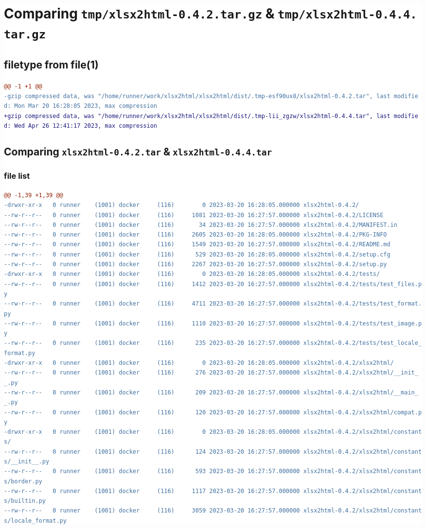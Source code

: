 # Comparing `tmp/xlsx2html-0.4.2.tar.gz` & `tmp/xlsx2html-0.4.4.tar.gz`

## filetype from file(1)

```diff
@@ -1 +1 @@
-gzip compressed data, was "/home/runner/work/xlsx2html/xlsx2html/dist/.tmp-esf90ux8/xlsx2html-0.4.2.tar", last modified: Mon Mar 20 16:28:05 2023, max compression
+gzip compressed data, was "/home/runner/work/xlsx2html/xlsx2html/dist/.tmp-lii_zgzw/xlsx2html-0.4.4.tar", last modified: Wed Apr 26 12:41:17 2023, max compression
```

## Comparing `xlsx2html-0.4.2.tar` & `xlsx2html-0.4.4.tar`

### file list

```diff
@@ -1,39 +1,39 @@
-drwxr-xr-x   0 runner    (1001) docker     (116)        0 2023-03-20 16:28:05.000000 xlsx2html-0.4.2/
--rw-r--r--   0 runner    (1001) docker     (116)     1081 2023-03-20 16:27:57.000000 xlsx2html-0.4.2/LICENSE
--rw-r--r--   0 runner    (1001) docker     (116)       34 2023-03-20 16:27:57.000000 xlsx2html-0.4.2/MANIFEST.in
--rw-r--r--   0 runner    (1001) docker     (116)     2605 2023-03-20 16:28:05.000000 xlsx2html-0.4.2/PKG-INFO
--rw-r--r--   0 runner    (1001) docker     (116)     1549 2023-03-20 16:27:57.000000 xlsx2html-0.4.2/README.md
--rw-r--r--   0 runner    (1001) docker     (116)      529 2023-03-20 16:28:05.000000 xlsx2html-0.4.2/setup.cfg
--rw-r--r--   0 runner    (1001) docker     (116)     2267 2023-03-20 16:27:57.000000 xlsx2html-0.4.2/setup.py
-drwxr-xr-x   0 runner    (1001) docker     (116)        0 2023-03-20 16:28:05.000000 xlsx2html-0.4.2/tests/
--rw-r--r--   0 runner    (1001) docker     (116)     1412 2023-03-20 16:27:57.000000 xlsx2html-0.4.2/tests/test_files.py
--rw-r--r--   0 runner    (1001) docker     (116)     4711 2023-03-20 16:27:57.000000 xlsx2html-0.4.2/tests/test_format.py
--rw-r--r--   0 runner    (1001) docker     (116)     1110 2023-03-20 16:27:57.000000 xlsx2html-0.4.2/tests/test_image.py
--rw-r--r--   0 runner    (1001) docker     (116)      235 2023-03-20 16:27:57.000000 xlsx2html-0.4.2/tests/test_locale_format.py
-drwxr-xr-x   0 runner    (1001) docker     (116)        0 2023-03-20 16:28:05.000000 xlsx2html-0.4.2/xlsx2html/
--rw-r--r--   0 runner    (1001) docker     (116)      276 2023-03-20 16:27:57.000000 xlsx2html-0.4.2/xlsx2html/__init__.py
--rw-r--r--   0 runner    (1001) docker     (116)      209 2023-03-20 16:27:57.000000 xlsx2html-0.4.2/xlsx2html/__main__.py
--rw-r--r--   0 runner    (1001) docker     (116)      120 2023-03-20 16:27:57.000000 xlsx2html-0.4.2/xlsx2html/compat.py
-drwxr-xr-x   0 runner    (1001) docker     (116)        0 2023-03-20 16:28:05.000000 xlsx2html-0.4.2/xlsx2html/constants/
--rw-r--r--   0 runner    (1001) docker     (116)      124 2023-03-20 16:27:57.000000 xlsx2html-0.4.2/xlsx2html/constants/__init__.py
--rw-r--r--   0 runner    (1001) docker     (116)      593 2023-03-20 16:27:57.000000 xlsx2html-0.4.2/xlsx2html/constants/border.py
--rw-r--r--   0 runner    (1001) docker     (116)     1117 2023-03-20 16:27:57.000000 xlsx2html-0.4.2/xlsx2html/constants/builtin.py
--rw-r--r--   0 runner    (1001) docker     (116)     3059 2023-03-20 16:27:57.000000 xlsx2html-0.4.2/xlsx2html/constants/locale_format.py
```